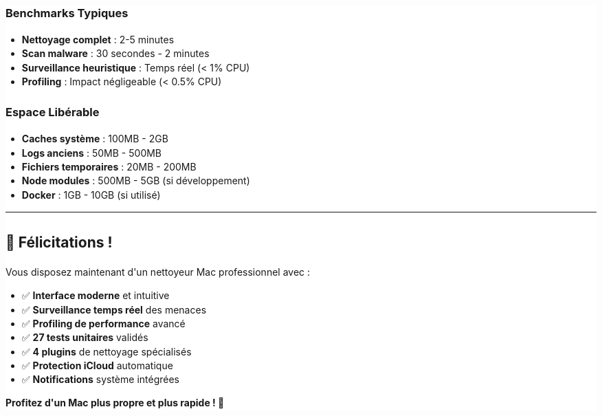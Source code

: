 ### Benchmarks Typiques
- **Nettoyage complet** : 2-5 minutes
- **Scan malware** : 30 secondes - 2 minutes
- **Surveillance heuristique** : Temps réel (< 1% CPU)
- **Profiling** : Impact négligeable (< 0.5% CPU)

### Espace Libérable
- **Caches système** : 100MB - 2GB
- **Logs anciens** : 50MB - 500MB  
- **Fichiers temporaires** : 20MB - 200MB
- **Node modules** : 500MB - 5GB (si développement)
- **Docker** : 1GB - 10GB (si utilisé)

---

## 🎉 Félicitations !

Vous disposez maintenant d'un nettoyeur Mac professionnel avec :
- ✅ **Interface moderne** et intuitive
- ✅ **Surveillance temps réel** des menaces
- ✅ **Profiling de performance** avancé
- ✅ **27 tests unitaires** validés
- ✅ **4 plugins** de nettoyage spécialisés
- ✅ **Protection iCloud** automatique
- ✅ **Notifications** système intégrées

**Profitez d'un Mac plus propre et plus rapide ! 🚀**